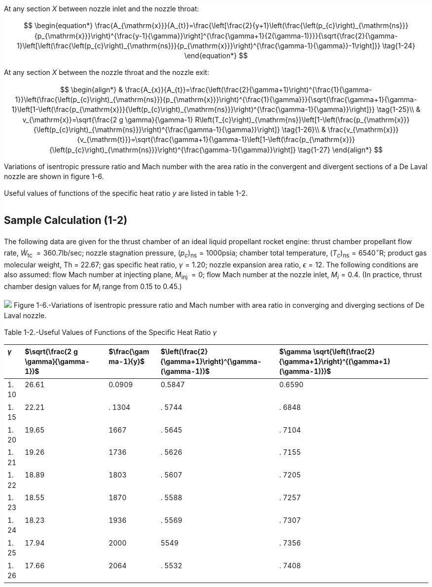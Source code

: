 At any section $X$ between nozzle inlet and the nozzle throat:

$$
\begin{equation*}
\frac{A_{\mathrm{x}}}{A_{t}}=\frac{\left[\frac{2}{y+1}\left(\frac{\left(p_{c}\right)_{\mathrm{ns}}}{p_{\mathrm{x}}}\right)^{\frac{y-1}{\gamma}}\right]^{\frac{\gamma+1}{2(\gamma-1)}}}{\sqrt{\frac{2}{\gamma-1}\left[\left(\frac{\left(p_{c}\right)_{\mathrm{ns}}}{p_{\mathrm{x}}}\right)^{\frac{\gamma-1}{\gamma}}-1\right]}} \tag{1-24}
\end{equation*}
$$

At any section $X$ between the nozzle throat and the nozzle exit:

$$
\begin{align*}
& \frac{A_{x}}{A_{t}}=\frac{\left(\frac{2}{\gamma+1}\right)^{\frac{1}{\gamma-1}}\left(\frac{\left(p_{c}\right)_{\mathrm{ns}}}{p_{\mathrm{x}}}\right)^{\frac{1}{\gamma}}}{\sqrt{\frac{\gamma+1}{\gamma-1}\left[1-\left(\frac{p_{\mathrm{x}}}{\left(p_{c}\right)_{\mathrm{ns}}}\right)^{\frac{\gamma-1}{\gamma}}\right]}}  \tag{1-25}\\
& v_{\mathrm{x}}=\sqrt{\frac{2 g \gamma}{\gamma-1} R\left(T_{c}\right)_{\mathrm{ns}}\left[1-\left(\frac{p_{\mathrm{x}}}{\left(p_{c}\right)_{\mathrm{ns}}}\right)^{\frac{\gamma-1}{\gamma}}\right]}  \tag{1-26}\\
& \frac{v_{\mathrm{x}}}{v_{\mathrm{t}}}=\sqrt{\frac{\gamma+1}{\gamma-1}\left[1-\left(\frac{p_{\mathrm{x}}}{\left(p_{c}\right)_{\mathrm{ns}}}\right)^{\frac{\gamma-1}{\gamma}}\right]} \tag{1-27}
\end{align*}
$$

Variations of isentropic pressure ratio and Mach number with the area ratio in the convergent and
divergent sections of a De Laval nozzle are shown in figure 1-6.

Useful values of functions of the specific heat ratio $y$ are listed in table 1-2.

## Sample Calculation (1-2)

The following data are given for the thrust chamber of an ideal liquid propellant rocket engine: thrust chamber propellant flow rate, $\dot{W}_{\text {tc }}=360.7 \mathrm{lb} / \mathrm{sec}$; nozzle stagnation pressure, $\left(p_{c}\right)_{\mathrm{ns}}=1000 \mathrm{psia}$; chamber total temperature, $\left(T_{c}\right)_{\mathrm{ns}}=6540^{\circ} \mathrm{R}$; product gas molecular weight, Th = 22.67; gas specific heat ratio, $\gamma=1.20$; nozzle expansion area ratio, $\epsilon=12$. The following conditions are also assumed: flow Mach number at injecting plane, $M_{\text {inj }}=0$; flow Mach number at the nozzle inlet, $M_{i}=0.4$. (In practice, thrust chamber design values for $M_{i}$ range from 0.15 to 0.45.)

![](/img/DLPRE/image_010.jpg)
Figure 1-6.-Variations of isentropic pressure ratio and Mach number with area ratio in converging and diverging sections of De Laval nozzle.

Table 1-2.-Useful Values of Functions of the Specific Heat Ratio $\gamma$

| $\gamma$ | $\sqrt{\frac{2 g \gamma}{\gamma-1}}$ | $\frac{\gamma-1}{y}$ | $\left(\frac{2}{\gamma+1}\right)^{\gamma-(\gamma-1)}$ | $\gamma \sqrt{\left(\frac{2}{\gamma+1}\right)^{(\gamma+1)(\gamma-1)}}$ |
| :--- | :--- | :--- | :--- | :--- |
| 1.10 | 26.61 | 0.0909 | 0.5847 | 0.6590 |
| 1.15 | 22.21 | . 1304 | . 5744 | . 6848 |
| 1.20 | 19.65 | 1667 | . 5645 | . 7104 |
| 1.21 | 19.26 | 1736 | . 5626 | . 7155 |
| 1.22 | 18.89 | 1803 | . 5607 | . 7205 |
| 1.23 | 18.55 | 1870 | . 5588 | . 7257 |
| 1.24 | 18.23 | 1936 | . 5569 | . 7307 |
| 1.25 | 17.94 | 2000 | 5549 | . 7356 |
| 1.26 | 17.66 | 2064 | . 5532 | . 7408 |